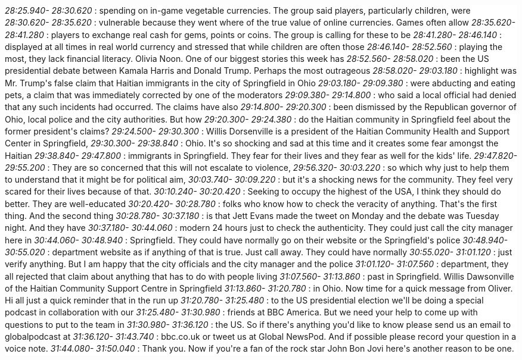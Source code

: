 *28:25.940- 28:30.620* :  spending on in-game vegetable currencies. The group said players, particularly children, were
*28:30.620- 28:35.620* :  vulnerable because they went where of the true value of online currencies. Games often allow
*28:35.620- 28:41.280* :  players to exchange real cash for gems, points or coins. The group is calling for these to be
*28:41.280- 28:46.140* :  displayed at all times in real world currency and stressed that while children are often those
*28:46.140- 28:52.560* :  playing the most, they lack financial literacy. Olivia Noon. One of our biggest stories this week has
*28:52.560- 28:58.020* :  been the US presidential debate between Kamala Harris and Donald Trump. Perhaps the most outrageous
*28:58.020- 29:03.180* :  highlight was Mr. Trump's false claim that Haitian immigrants in the city of Springfield in Ohio
*29:03.180- 29:09.380* :  were abducting and eating pets, a claim that was immediately corrected by one of the moderators
*29:09.380- 29:14.800* :  who said a local official had denied that any such incidents had occurred. The claims have also
*29:14.800- 29:20.300* :  been dismissed by the Republican governor of Ohio, local police and the city authorities. But how
*29:20.300- 29:24.380* :  do the Haitian community in Springfield feel about the former president's claims?
*29:24.500- 29:30.300* :  Willis Dorsenville is a president of the Haitian Community Health and Support Center in Springfield,
*29:30.300- 29:38.840* :  Ohio. It's so shocking and sad at this time and it creates some fear amongst the Haitian
*29:38.840- 29:47.800* :  immigrants in Springfield. They fear for their lives and they fear as well for the kids' life.
*29:47.820- 29:55.200* :  They are so concerned that this will not escalate to violence,
*29:56.320- 30:03.220* :  so which why just to help them to understand that it might be for political aim,
*30:03.740- 30:09.220* :  but it's a shocking news for the community. They feel very scared for their lives because of that.
*30:10.240- 30:20.420* :  Seeking to occupy the highest of the USA, I think they should do better. They are well-educated
*30:20.420- 30:28.780* :  folks who know how to check the veracity of anything. That's the first thing. And the second thing
*30:28.780- 30:37.180* :  is that Jett Evans made the tweet on Monday and the debate was Tuesday night. And they have
*30:37.180- 30:44.060* :  modern 24 hours just to check the authenticity. They could just call the city manager here in
*30:44.060- 30:48.940* :  Springfield. They could have normally go on their website or the Springfield's police
*30:48.940- 30:55.020* :  department website as if anything of that is true. Just call away. They could have normally
*30:55.020- 31:01.120* :  just verify anything. But I am happy that the city officials and the city manager and the police
*31:01.120- 31:07.560* :  department, they all rejected that claim about anything that has to do with people living
*31:07.560- 31:13.860* :  past in Springfield. Willis Dawsonville of the Haitian Community Support Centre in Springfield
*31:13.860- 31:20.780* :  in Ohio. Now time for a quick message from Oliver. Hi all just a quick reminder that in the run up
*31:20.780- 31:25.480* :  to the US presidential election we'll be doing a special podcast in collaboration with our
*31:25.480- 31:30.980* :  friends at BBC America. But we need your help to come up with questions to put to the team in
*31:30.980- 31:36.120* :  the US. So if there's anything you'd like to know please send us an email to globalpodcast at
*31:36.120- 31:43.740* :  bbc.co.uk or tweet us at Global NewsPod. And if possible please record your question in a voice note.
*31:44.080- 31:50.040* :  Thank you. Now if you're a fan of the rock star John Bon Jovi here's another reason to be one.